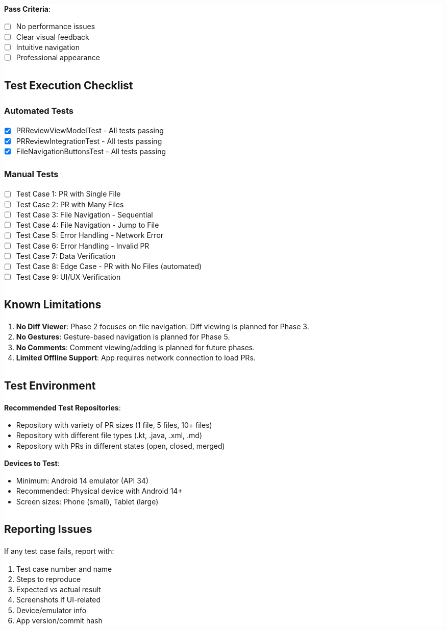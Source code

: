 **Pass Criteria**:
- [ ] No performance issues
- [ ] Clear visual feedback
- [ ] Intuitive navigation
- [ ] Professional appearance

## Test Execution Checklist

### Automated Tests
- [x] PRReviewViewModelTest - All tests passing
- [x] PRReviewIntegrationTest - All tests passing
- [x] FileNavigationButtonsTest - All tests passing

### Manual Tests
- [ ] Test Case 1: PR with Single File
- [ ] Test Case 2: PR with Many Files
- [ ] Test Case 3: File Navigation - Sequential
- [ ] Test Case 4: File Navigation - Jump to File
- [ ] Test Case 5: Error Handling - Network Error
- [ ] Test Case 6: Error Handling - Invalid PR
- [ ] Test Case 7: Data Verification
- [ ] Test Case 8: Edge Case - PR with No Files (automated)
- [ ] Test Case 9: UI/UX Verification

## Known Limitations

1. **No Diff Viewer**: Phase 2 focuses on file navigation. Diff viewing is planned for Phase 3.
2. **No Gestures**: Gesture-based navigation is planned for Phase 5.
3. **No Comments**: Comment viewing/adding is planned for future phases.
4. **Limited Offline Support**: App requires network connection to load PRs.

## Test Environment

**Recommended Test Repositories**:
- Repository with variety of PR sizes (1 file, 5 files, 10+ files)
- Repository with different file types (.kt, .java, .xml, .md)
- Repository with PRs in different states (open, closed, merged)

**Devices to Test**:
- Minimum: Android 14 emulator (API 34)
- Recommended: Physical device with Android 14+
- Screen sizes: Phone (small), Tablet (large)

## Reporting Issues

If any test case fails, report with:
1. Test case number and name
2. Steps to reproduce
3. Expected vs actual result
4. Screenshots if UI-related
5. Device/emulator info
6. App version/commit hash
